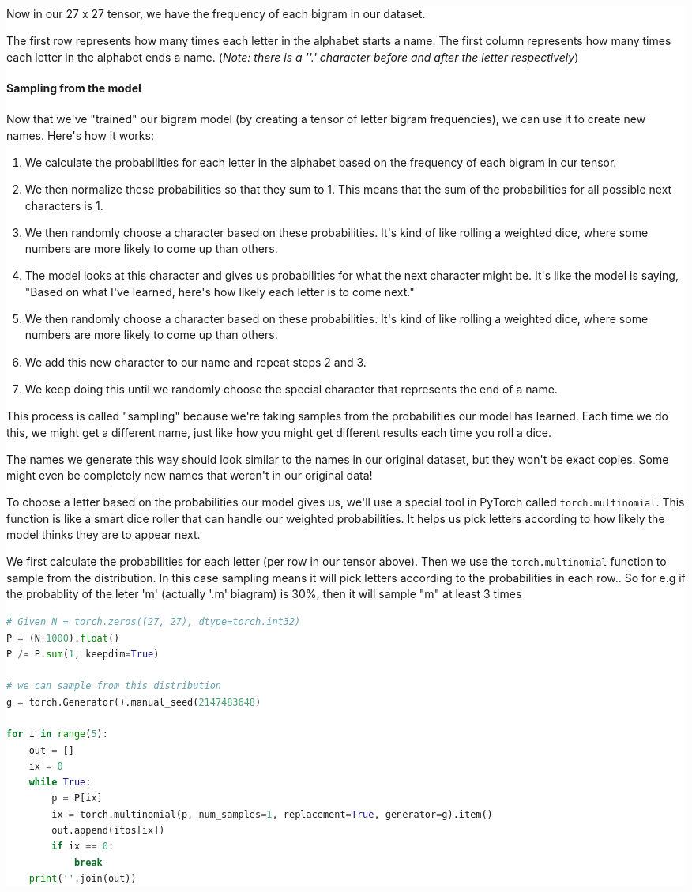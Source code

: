 

Now in our 27 x 27 tensor, we have the frequency of each bigram in our dataset.

The first row represents how many times each letter in the alphabet starts a name.  The first column represents how many times each letter in the alphabet ends a name. (_Note: there is a ''.' character before and after the letter respectively_)

#### Sampling from the model

Now that we've "trained" our bigram model (by creating a tensor of letter bigram frequencies), we can use it to create new names. Here's how it works:

1. We calculate the probabilities for each letter in the alphabet based on the frequency of each bigram in our tensor.

2. We then normalize these probabilities so that they sum to 1. This means that the sum of the probabilities for all possible next characters is 1.

3. We then randomly choose a character based on these probabilities. It's kind of like rolling a weighted dice, where some numbers are more likely to come up than others.

4. The model looks at this character and gives us probabilities for what the next character might be. It's like the model is saying, "Based on what I've learned, here's how likely each letter is to come next."

5. We then randomly choose a character based on these probabilities. It's kind of like rolling a weighted dice, where some numbers are more likely to come up than others.

6. We add this new character to our name and repeat steps 2 and 3.

7. We keep doing this until we randomly choose the special character that represents the end of a name.

This process is called "sampling" because we're taking samples from the probabilities our model has learned. Each time we do this, we might get a different name, just like how you might get different results each time you roll a dice.

The names we generate this way should look similar to the names in our original dataset, but they won't be exact copies. Some might even be completely new names that weren't in our original data!

To choose a letter based on the probabilities our model gives us, we'll use a special tool in PyTorch called `torch.multinomial`. This function is like a smart dice roller that can handle our weighted probabilities. It helps us pick letters according to how likely the model thinks they are to appear next. 

We first calculate the probabilities for each letter (per row in our tensor above).  Then we use the `torch.multinomial` function to sample from the distribution.  In this case sampling means it will pick letters according to the probabilities in each row.. So for e.g if the probablity of the leter 'm' (actually '.m' biagram) is 30%, then it will sample "m" at least 3 times



```python
# Given N = torch.zeros((27, 27), dtype=torch.int32)
P = (N+1000).float()
P /= P.sum(1, keepdim=True)

# we can sample from this distribution
g = torch.Generator().manual_seed(2147483648)

for i in range(5):
    out = []
    ix = 0
    while True:
        p = P[ix]
        ix = torch.multinomial(p, num_samples=1, replacement=True, generator=g).item()
        out.append(itos[ix])
        if ix == 0:
            break
    print(''.join(out))
```
